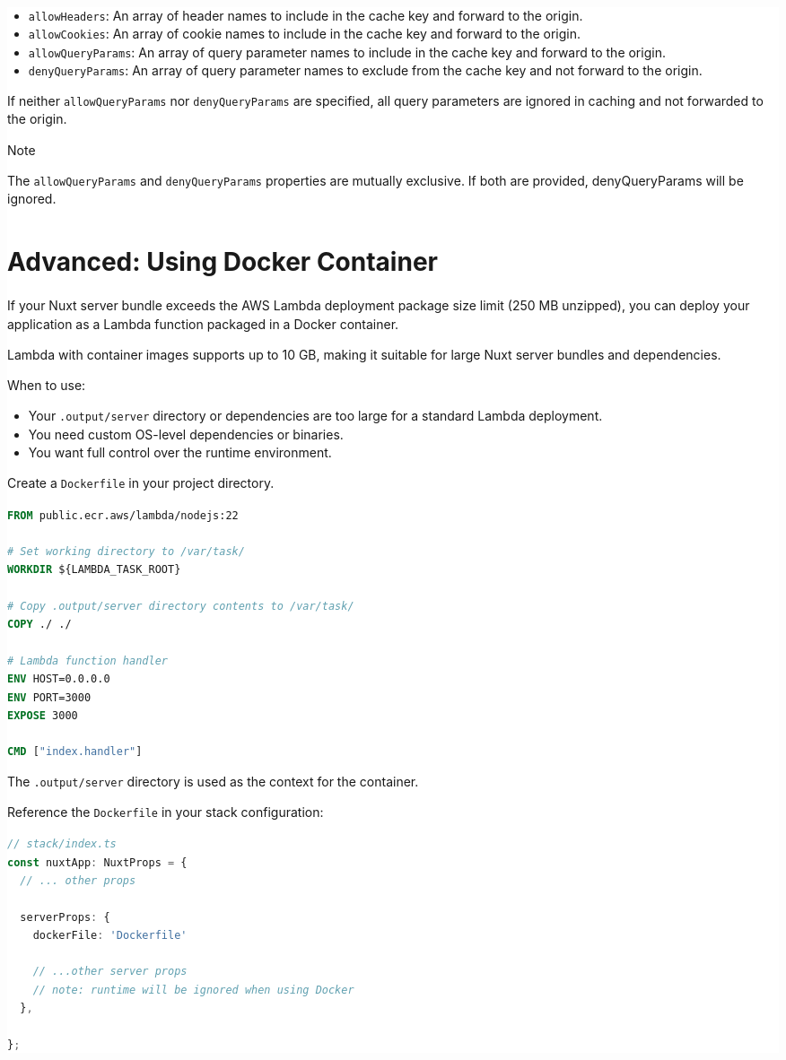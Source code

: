 - `allowHeaders`: An array of header names to include in the cache key and forward to the origin.
- `allowCookies`: An array of cookie names to include in the cache key and forward to the origin.
- `allowQueryParams`: An array of query parameter names to include in the cache key and forward to the origin.
- `denyQueryParams`: An array of query parameter names to exclude from the cache key and not forward to the origin.

If neither `allowQueryParams` nor `denyQueryParams` are specified, all query parameters are ignored in caching and not forwarded to the origin.

> [!NOTE]
> The `allowQueryParams` and `denyQueryParams` properties are mutually exclusive. If both are provided, denyQueryParams will be ignored.


# Advanced: Using Docker Container

If your Nuxt server bundle exceeds the AWS Lambda deployment package size limit (250 MB unzipped), you can deploy your application as a Lambda function packaged in a Docker container. 

Lambda with container images supports up to 10 GB, making it suitable for large Nuxt server bundles and dependencies.

When to use:

- Your `.output/server` directory or dependencies are too large for a standard Lambda deployment.
- You need custom OS-level dependencies or binaries.
- You want full control over the runtime environment.

Create a `Dockerfile` in your project directory. 

```Dockerfile
FROM public.ecr.aws/lambda/nodejs:22

# Set working directory to /var/task/
WORKDIR ${LAMBDA_TASK_ROOT}

# Copy .output/server directory contents to /var/task/
COPY ./ ./

# Lambda function handler
ENV HOST=0.0.0.0
ENV PORT=3000
EXPOSE 3000

CMD ["index.handler"]
```

The `.output/server` directory is used as the context for the container.

Reference the `Dockerfile` in your stack configuration:

```ts
// stack/index.ts
const nuxtApp: NuxtProps = {
  // ... other props
  
  serverProps: {
    dockerFile: 'Dockerfile'

    // ...other server props
    // note: runtime will be ignored when using Docker
  },

};

```
